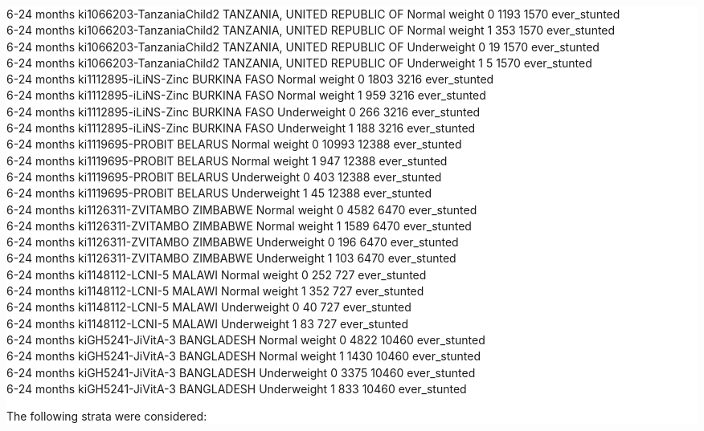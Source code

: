 6-24 months   ki1066203-TanzaniaChild2   TANZANIA, UNITED REPUBLIC OF   Normal weight               0     1193    1570  ever_stunted     
6-24 months   ki1066203-TanzaniaChild2   TANZANIA, UNITED REPUBLIC OF   Normal weight               1      353    1570  ever_stunted     
6-24 months   ki1066203-TanzaniaChild2   TANZANIA, UNITED REPUBLIC OF   Underweight                 0       19    1570  ever_stunted     
6-24 months   ki1066203-TanzaniaChild2   TANZANIA, UNITED REPUBLIC OF   Underweight                 1        5    1570  ever_stunted     
6-24 months   ki1112895-iLiNS-Zinc       BURKINA FASO                   Normal weight               0     1803    3216  ever_stunted     
6-24 months   ki1112895-iLiNS-Zinc       BURKINA FASO                   Normal weight               1      959    3216  ever_stunted     
6-24 months   ki1112895-iLiNS-Zinc       BURKINA FASO                   Underweight                 0      266    3216  ever_stunted     
6-24 months   ki1112895-iLiNS-Zinc       BURKINA FASO                   Underweight                 1      188    3216  ever_stunted     
6-24 months   ki1119695-PROBIT           BELARUS                        Normal weight               0    10993   12388  ever_stunted     
6-24 months   ki1119695-PROBIT           BELARUS                        Normal weight               1      947   12388  ever_stunted     
6-24 months   ki1119695-PROBIT           BELARUS                        Underweight                 0      403   12388  ever_stunted     
6-24 months   ki1119695-PROBIT           BELARUS                        Underweight                 1       45   12388  ever_stunted     
6-24 months   ki1126311-ZVITAMBO         ZIMBABWE                       Normal weight               0     4582    6470  ever_stunted     
6-24 months   ki1126311-ZVITAMBO         ZIMBABWE                       Normal weight               1     1589    6470  ever_stunted     
6-24 months   ki1126311-ZVITAMBO         ZIMBABWE                       Underweight                 0      196    6470  ever_stunted     
6-24 months   ki1126311-ZVITAMBO         ZIMBABWE                       Underweight                 1      103    6470  ever_stunted     
6-24 months   ki1148112-LCNI-5           MALAWI                         Normal weight               0      252     727  ever_stunted     
6-24 months   ki1148112-LCNI-5           MALAWI                         Normal weight               1      352     727  ever_stunted     
6-24 months   ki1148112-LCNI-5           MALAWI                         Underweight                 0       40     727  ever_stunted     
6-24 months   ki1148112-LCNI-5           MALAWI                         Underweight                 1       83     727  ever_stunted     
6-24 months   kiGH5241-JiVitA-3          BANGLADESH                     Normal weight               0     4822   10460  ever_stunted     
6-24 months   kiGH5241-JiVitA-3          BANGLADESH                     Normal weight               1     1430   10460  ever_stunted     
6-24 months   kiGH5241-JiVitA-3          BANGLADESH                     Underweight                 0     3375   10460  ever_stunted     
6-24 months   kiGH5241-JiVitA-3          BANGLADESH                     Underweight                 1      833   10460  ever_stunted     


The following strata were considered:
